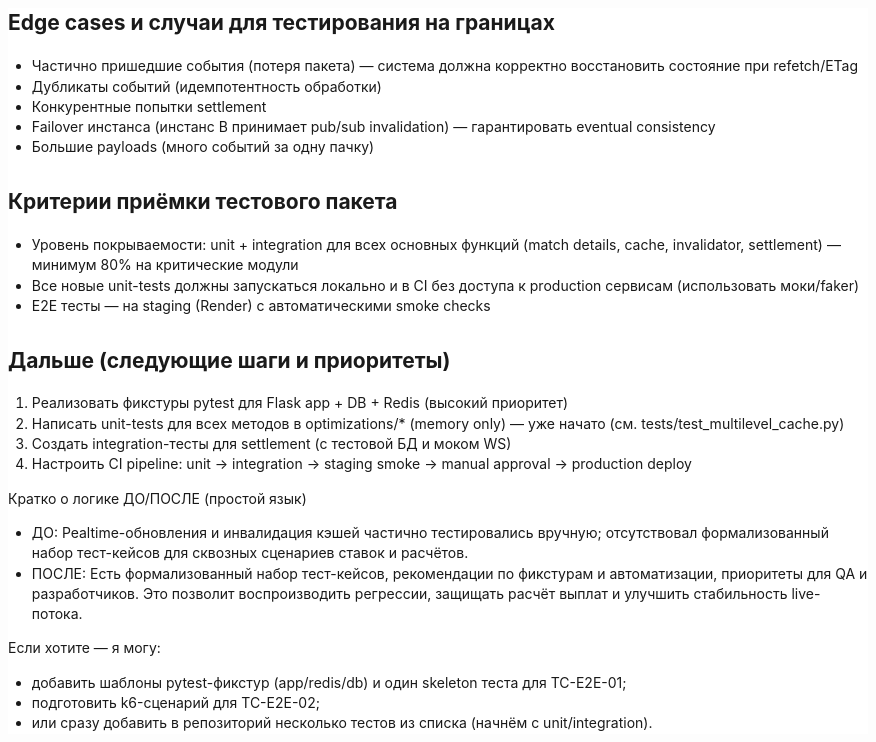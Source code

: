 Edge cases и случаи для тестирования на границах
------------------------------------------------
- Частично пришедшие события (потеря пакета) — система должна корректно восстановить состояние при refetch/ETag
- Дубликаты событий (идемпотентность обработки)
- Конкурентные попытки settlement
- Failover инстанса (инстанс B принимает pub/sub invalidation) — гарантировать eventual consistency
- Большие payloads (много событий за одну пачку)

Критерии приёмки тестового пакета
---------------------------------
- Уровень покрываемости: unit + integration для всех основных функций (match details, cache, invalidator, settlement) — минимум 80% на критические модули
- Все новые unit-tests должны запускаться локально и в CI без доступа к production сервисам (использовать моки/faker)
- E2E тесты — на staging (Render) с автоматическими smoke checks

Дальше (следующие шаги и приоритеты)
----------------------------------
1. Реализовать фикстуры pytest для Flask app + DB + Redis (высокий приоритет)
2. Написать unit-tests для всех методов в optimizations/* (memory only) — уже начато (см. tests/test_multilevel_cache.py)
3. Создать integration-тесты для settlement (с тестовой БД и моком WS)
4. Настроить CI pipeline: unit → integration → staging smoke → manual approval → production deploy

Кратко о логике ДО/ПОСЛЕ (простой язык)
- ДО: Реaltime-обновления и инвалидация кэшей частично тестировались вручную; отсутствовал формализованный набор тест-кейсов для сквозных сценариев ставок и расчётов.
- ПОСЛЕ: Есть формализованный набор тест-кейсов, рекомендации по фикстурам и автоматизации, приоритеты для QA и разработчиков. Это позволит воспроизводить регрессии, защищать расчёт выплат и улучшить стабильность live-потока.

Если хотите — я могу:
- добавить шаблоны pytest-фикстур (app/redis/db) и один skeleton теста для TC-E2E-01;
- подготовить k6-сценарий для TC-E2E-02;
- или сразу добавить в репозиторий несколько тестов из списка (начнём с unit/integration).
